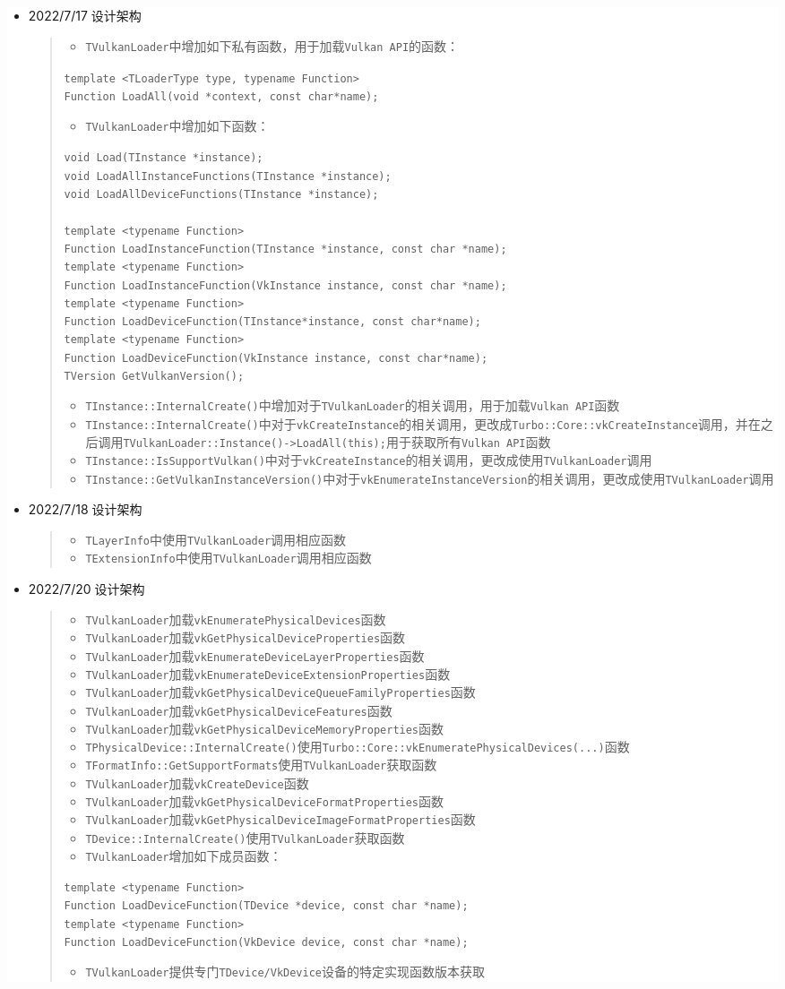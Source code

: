 * 2022/7/17 设计架构
  >
  >* `TVulkanLoader`中增加如下私有函数，用于加载`Vulkan API`的函数：
  >
  >```CXX
  >template <TLoaderType type, typename Function>
  >Function LoadAll(void *context, const char*name);
  >```
  >
  >* `TVulkanLoader`中增加如下函数：
  >
  >```CXX
  >void Load(TInstance *instance);
  >void LoadAllInstanceFunctions(TInstance *instance);
  >void LoadAllDeviceFunctions(TInstance *instance);
  >
  >template <typename Function>
  >Function LoadInstanceFunction(TInstance *instance, const char *name);
  >template <typename Function>
  >Function LoadInstanceFunction(VkInstance instance, const char *name);
  >template <typename Function>
  >Function LoadDeviceFunction(TInstance*instance, const char*name);
  >template <typename Function>
  >Function LoadDeviceFunction(VkInstance instance, const char*name);
  >TVersion GetVulkanVersion();
  >```
  >
  >* `TInstance::InternalCreate()`中增加对于`TVulkanLoader`的相关调用，用于加载`Vulkan API`函数
  >* `TInstance::InternalCreate()`中对于`vkCreateInstance`的相关调用，更改成`Turbo::Core::vkCreateInstance`调用，并在之后调用`TVulkanLoader::Instance()->LoadAll(this);`用于获取所有`Vulkan API`函数
  >* `TInstance::IsSupportVulkan()`中对于`vkCreateInstance`的相关调用，更改成使用`TVulkanLoader`调用
  >* `TInstance::GetVulkanInstanceVersion()`中对于`vkEnumerateInstanceVersion`的相关调用，更改成使用`TVulkanLoader`调用

* 2022/7/18 设计架构
  >
  >* `TLayerInfo`中使用`TVulkanLoader`调用相应函数
  >* `TExtensionInfo`中使用`TVulkanLoader`调用相应函数

* 2022/7/20 设计架构
  >
  >* `TVulkanLoader`加载`vkEnumeratePhysicalDevices`函数
  >* `TVulkanLoader`加载`vkGetPhysicalDeviceProperties`函数
  >* `TVulkanLoader`加载`vkEnumerateDeviceLayerProperties`函数
  >* `TVulkanLoader`加载`vkEnumerateDeviceExtensionProperties`函数
  >* `TVulkanLoader`加载`vkGetPhysicalDeviceQueueFamilyProperties`函数
  >* `TVulkanLoader`加载`vkGetPhysicalDeviceFeatures`函数
  >* `TVulkanLoader`加载`vkGetPhysicalDeviceMemoryProperties`函数
  >* `TPhysicalDevice::InternalCreate()`使用`Turbo::Core::vkEnumeratePhysicalDevices(...)`函数
  >* `TFormatInfo::GetSupportFormats`使用`TVulkanLoader`获取函数
  >* `TVulkanLoader`加载`vkCreateDevice`函数
  >* `TVulkanLoader`加载`vkGetPhysicalDeviceFormatProperties`函数
  >* `TVulkanLoader`加载`vkGetPhysicalDeviceImageFormatProperties`函数
  >* `TDevice::InternalCreate()`使用`TVulkanLoader`获取函数
  >* `TVulkanLoader`增加如下成员函数：
  >
  >```CXX
  >template <typename Function>
  >Function LoadDeviceFunction(TDevice *device, const char *name);
  >template <typename Function>
  >Function LoadDeviceFunction(VkDevice device, const char *name);
  >```
  >
  >* `TVulkanLoader`提供专门`TDevice/VkDevice`设备的特定实现函数版本获取